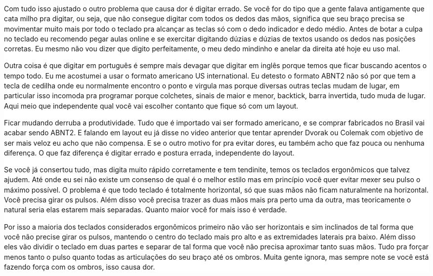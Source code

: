 







Com tudo isso ajustado o outro problema que causa dor é digitar errado. Se você for do tipo que a gente falava antigamente que cata milho pra digitar, ou seja, que não consegue digitar com todos os dedos das mãos, significa que seu braço precisa se movimentar muito mais por todo o teclado pra alcançar as teclas só com o dedo indicador e dedo médio. Antes de botar a culpa no teclado eu recomendo pegar aulas online e se exercitar digitando dúzias e dúzias de textos usando os dedos nas posições corretas. Eu mesmo não vou dizer que digito perfeitamente, o meu dedo mindinho e anelar da direita até hoje eu uso mal.









Outra coisa é que digitar em português é sempre mais devagar que digitar em inglês porque temos que ficar buscando acentos o tempo todo. Eu me acostumei a usar o formato americano US international. Eu detesto o formato ABNT2 não só por que tem a tecla de cedilha onde eu normalmente encontro o ponto e virgula mas porque diversas outras teclas mudam de lugar, em particular isso incomoda pra programar porque colchetes, sinais de maior e menor, backtick, barra invertida, tudo muda de lugar. Aqui meio que independente qual você vai escolher contanto que fique só com um layout. 








Ficar mudando derruba a produtividade. Tudo que é importado vai ser formado americano, e se comprar fabricados no Brasil vai acabar sendo ABNT2. E falando em layout eu já disse no video anterior que tentar aprender Dvorak ou Colemak com objetivo de ser mais veloz eu acho que não compensa. E se o outro motivo for pra evitar dores, eu também acho que faz pouca ou nenhuma diferença. O que faz diferença é digitar errado e postura errada, independente do layout.








Se você já consertou tudo, mas digita muito rápido corretamente e tem tendinite, temos os teclados ergonômicos que talvez ajudem. Até onde eu sei não existe um consenso de qual é o melhor estilo mas em princípio você quer evitar mexer seu pulso o máximo possível. O problema é que todo teclado é totalmente horizontal, só que suas mãos não ficam naturalmente na horizontal. Você precisa girar os pulsos. Além disso você precisa trazer as duas mãos mais pra perto uma da outra, mas teoricamente o natural seria elas estarem mais separadas. Quanto maior você for mais isso é verdade.








Por isso a maioria dos teclados considerados ergonômicos primeiro não vão ser horizontais e sim inclinados de tal forma que você não precise girar os pulsos, mantendo o centro do teclado mais pro alto e as extremidades laterais pra baixo. Além disso eles vão dividir o teclado em duas partes e separar de tal forma que você não precisa aproximar tanto suas mãos. Tudo pra forçar menos tanto o pulso quanto todas as articulações do seu braço até os ombros. Muita gente ignora, mas sempre note se você está fazendo força com os ombros, isso causa dor.

